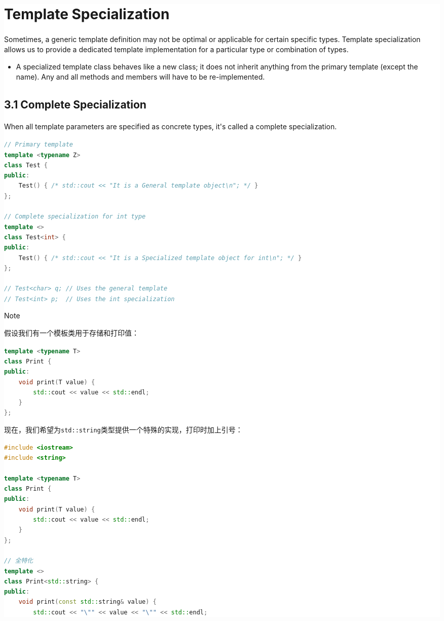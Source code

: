 # Template Specialization

Sometimes, a generic template definition may not be optimal or applicable for certain specific types. Template specialization allows us to provide a dedicated template implementation for a particular type or combination of types.

- A specialized template class behaves like a new class; it does not inherit anything from the primary template (except the name). Any and all methods and members will have to be re-implemented.

## 3.1 Complete Specialization

When all template parameters are specified as concrete types, it's called a complete specialization.

```cpp
// Primary template
template <typename Z>
class Test {
public:
    Test() { /* std::cout << "It is a General template object\n"; */ }
};

// Complete specialization for int type
template <>
class Test<int> {
public:
    Test() { /* std::cout << "It is a Specialized template object for int\n"; */ }
};

// Test<char> q; // Uses the general template
// Test<int> p;  // Uses the int specialization
```

> [!NOTE]
>
> 假设我们有一个模板类用于存储和打印值：
> ```cpp
> template <typename T>
> class Print {
> public:
>     void print(T value) {
>         std::cout << value << std::endl;
>     }
> };
> ```
> 现在，我们希望为`std::string`类型提供一个特殊的实现，打印时加上引号：
> ```cpp
> #include <iostream>
> #include <string>
> 
> template <typename T>
> class Print {
> public:
>     void print(T value) {
>         std::cout << value << std::endl;
>     }
> };
> 
> // 全特化
> template <>
> class Print<std::string> {
> public:
>     void print(const std::string& value) {
>         std::cout << "\"" << value << "\"" << std::endl;